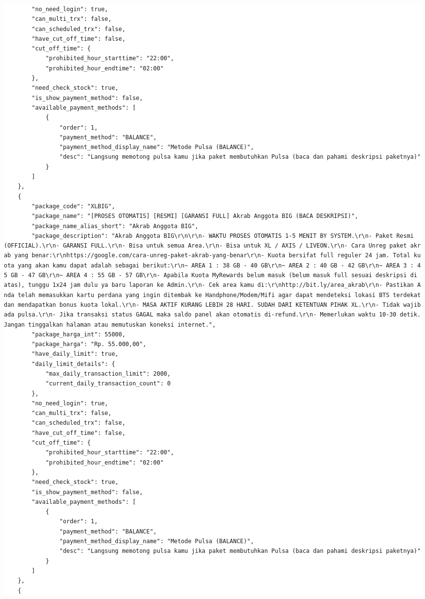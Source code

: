             "no_need_login": true,
            "can_multi_trx": false,
            "can_scheduled_trx": false,
            "have_cut_off_time": false,
            "cut_off_time": {
                "prohibited_hour_starttime": "22:00",
                "prohibited_hour_endtime": "02:00"
            },
            "need_check_stock": true,
            "is_show_payment_method": false,
            "available_payment_methods": [
                {
                    "order": 1,
                    "payment_method": "BALANCE",
                    "payment_method_display_name": "Metode Pulsa (BALANCE)",
                    "desc": "Langsung memotong pulsa kamu jika paket membutuhkan Pulsa (baca dan pahami deskripsi paketnya)"
                }
            ]
        },
        {
            "package_code": "XLBIG",
            "package_name": "[PROSES OTOMATIS] [RESMI] [GARANSI FULL] Akrab Anggota BIG (BACA DESKRIPSI)",
            "package_name_alias_short": "Akrab Anggota BIG",
            "package_description": "Akrab Anggota BIG\r\n\r\n- WAKTU PROSES OTOMATIS 1-5 MENIT BY SYSTEM.\r\n- Paket Resmi (OFFICIAL).\r\n- GARANSI FULL.\r\n- Bisa untuk semua Area.\r\n- Bisa untuk XL / AXIS / LIVEON.\r\n- Cara Unreg paket akrab yang benar:\r\nhttps://google.com/cara-unreg-paket-akrab-yang-benar\r\n- Kuota bersifat full reguler 24 jam. Total kuota yang akan kamu dapat adalah sebagai berikut:\r\n~ AREA 1 : 38 GB - 40 GB\r\n~ AREA 2 : 40 GB - 42 GB\r\n~ AREA 3 : 45 GB - 47 GB\r\n~ AREA 4 : 55 GB - 57 GB\r\n- Apabila Kuota MyRewards belum masuk (belum masuk full sesuai deskripsi di atas), tunggu 1x24 jam dulu ya baru laporan ke Admin.\r\n- Cek area kamu di:\r\nhttp://bit.ly/area_akrab\r\n- Pastikan Anda telah memasukkan kartu perdana yang ingin ditembak ke Handphone/Modem/Mifi agar dapat mendeteksi lokasi BTS terdekat dan mendapatkan bonus kuota lokal.\r\n- MASA AKTIF KURANG LEBIH 28 HARI. SUDAH DARI KETENTUAN PIHAK XL.\r\n- Tidak wajib ada pulsa.\r\n- Jika transaksi status GAGAL maka saldo panel akan otomatis di-refund.\r\n- Memerlukan waktu 10-30 detik. Jangan tinggalkan halaman atau memutuskan koneksi internet.",
            "package_harga_int": 55000,
            "package_harga": "Rp. 55.000,00",
            "have_daily_limit": true,
            "daily_limit_details": {
                "max_daily_transaction_limit": 2000,
                "current_daily_transaction_count": 0
            },
            "no_need_login": true,
            "can_multi_trx": false,
            "can_scheduled_trx": false,
            "have_cut_off_time": false,
            "cut_off_time": {
                "prohibited_hour_starttime": "22:00",
                "prohibited_hour_endtime": "02:00"
            },
            "need_check_stock": true,
            "is_show_payment_method": false,
            "available_payment_methods": [
                {
                    "order": 1,
                    "payment_method": "BALANCE",
                    "payment_method_display_name": "Metode Pulsa (BALANCE)",
                    "desc": "Langsung memotong pulsa kamu jika paket membutuhkan Pulsa (baca dan pahami deskripsi paketnya)"
                }
            ]
        },
        {
